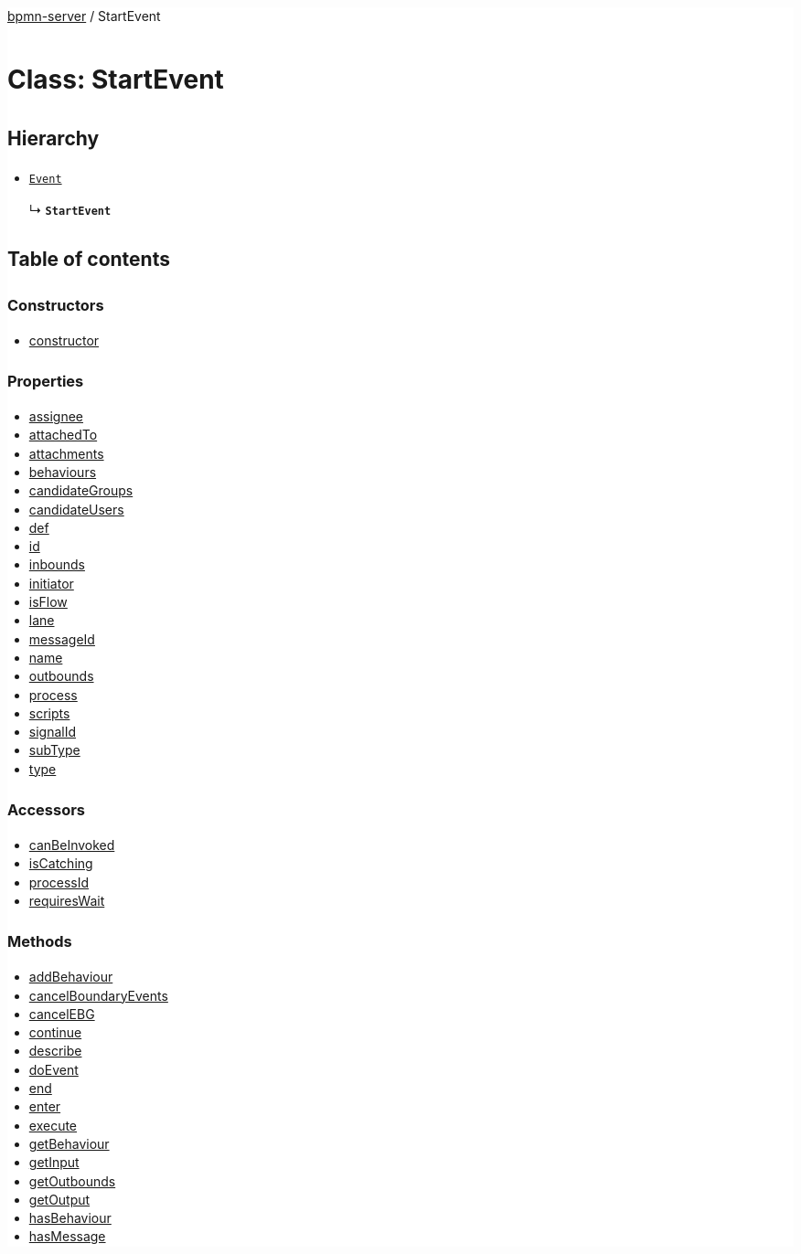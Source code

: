 [bpmn-server](../README.md) / StartEvent

# Class: StartEvent

## Hierarchy

- [`Event`](Event.md)

  ↳ **`StartEvent`**

## Table of contents

### Constructors

- [constructor](StartEvent.md#constructor)

### Properties

- [assignee](StartEvent.md#assignee)
- [attachedTo](StartEvent.md#attachedto)
- [attachments](StartEvent.md#attachments)
- [behaviours](StartEvent.md#behaviours)
- [candidateGroups](StartEvent.md#candidategroups)
- [candidateUsers](StartEvent.md#candidateusers)
- [def](StartEvent.md#def)
- [id](StartEvent.md#id)
- [inbounds](StartEvent.md#inbounds)
- [initiator](StartEvent.md#initiator)
- [isFlow](StartEvent.md#isflow)
- [lane](StartEvent.md#lane)
- [messageId](StartEvent.md#messageid)
- [name](StartEvent.md#name)
- [outbounds](StartEvent.md#outbounds)
- [process](StartEvent.md#process)
- [scripts](StartEvent.md#scripts)
- [signalId](StartEvent.md#signalid)
- [subType](StartEvent.md#subtype)
- [type](StartEvent.md#type)

### Accessors

- [canBeInvoked](StartEvent.md#canbeinvoked)
- [isCatching](StartEvent.md#iscatching)
- [processId](StartEvent.md#processid)
- [requiresWait](StartEvent.md#requireswait)

### Methods

- [addBehaviour](StartEvent.md#addbehaviour)
- [cancelBoundaryEvents](StartEvent.md#cancelboundaryevents)
- [cancelEBG](StartEvent.md#cancelebg)
- [continue](StartEvent.md#continue)
- [describe](StartEvent.md#describe)
- [doEvent](StartEvent.md#doevent)
- [end](StartEvent.md#end)
- [enter](StartEvent.md#enter)
- [execute](StartEvent.md#execute)
- [getBehaviour](StartEvent.md#getbehaviour)
- [getInput](StartEvent.md#getinput)
- [getOutbounds](StartEvent.md#getoutbounds)
- [getOutput](StartEvent.md#getoutput)
- [hasBehaviour](StartEvent.md#hasbehaviour)
- [hasMessage](StartEvent.md#hasmessage)
